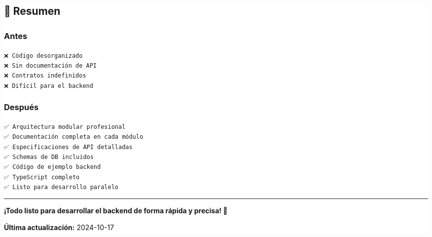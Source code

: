 
## 🎉 Resumen

### Antes
```
❌ Código desorganizado
❌ Sin documentación de API
❌ Contratos indefinidos
❌ Difícil para el backend
```

### Después
```
✅ Arquitectura modular profesional
✅ Documentación completa en cada módulo
✅ Especificaciones de API detalladas
✅ Schemas de DB incluidos
✅ Código de ejemplo backend
✅ TypeScript completo
✅ Listo para desarrollo paralelo
```

---

**¡Todo listo para desarrollar el backend de forma rápida y precisa! 🚀**

**Última actualización:** 2024-10-17


